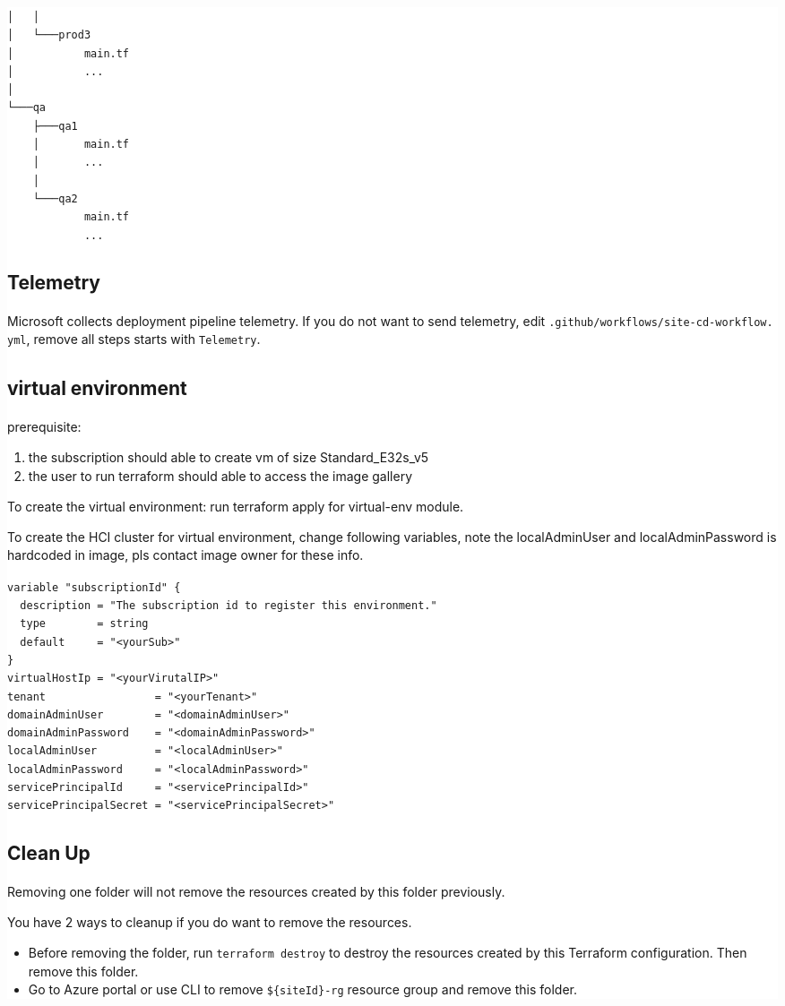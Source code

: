 ```
│   │
│   └───prod3
│           main.tf
│           ...
│
└───qa
    ├───qa1
    │       main.tf
    │       ...
    │
    └───qa2
            main.tf
            ...
```

## Telemetry
Microsoft collects deployment pipeline telemetry. If you do not want to send telemetry, edit `.github/workflows/site-cd-workflow.yml`, remove all steps starts with `Telemetry`.


## virtual environment
prerequisite:
1. the subscription should able to create vm of size Standard_E32s_v5
2. the user to run terraform should able to access the image gallery

To create the virtual environment: run terraform apply for virtual-env module.

To create the HCI cluster for virtual environment, change following variables, note the localAdminUser and localAdminPassword is hardcoded in image, pls contact image owner for these info.

```
variable "subscriptionId" {
  description = "The subscription id to register this environment."
  type        = string
  default     = "<yourSub>"
}
virtualHostIp = "<yourVirutalIP>"
tenant                 = "<yourTenant>"
domainAdminUser        = "<domainAdminUser>"
domainAdminPassword    = "<domainAdminPassword>"
localAdminUser         = "<localAdminUser>"
localAdminPassword     = "<localAdminPassword>"
servicePrincipalId     = "<servicePrincipalId>"
servicePrincipalSecret = "<servicePrincipalSecret>"
```

## Clean Up
Removing one folder will not remove the resources created by this folder previously.

You have 2 ways to cleanup if you do want to remove the resources.
- Before removing the folder, run `terraform destroy` to destroy the resources created by this Terraform configuration. Then remove this folder.
- Go to Azure portal or use CLI to remove `${siteId}-rg` resource group and remove this folder.
